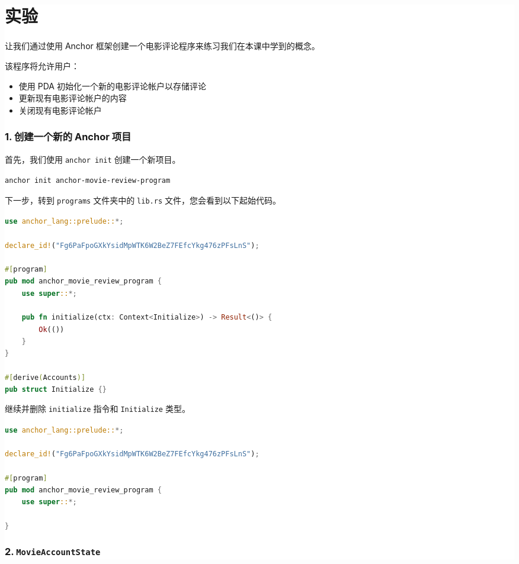# 实验

让我们通过使用 Anchor 框架创建一个电影评论程序来练习我们在本课中学到的概念。

该程序将允许用户：

- 使用 PDA 初始化一个新的电影评论帐户以存储评论
- 更新现有电影评论帐户的内容
- 关闭现有电影评论帐户

### 1. 创建一个新的 Anchor 项目

首先，我们使用 `anchor init` 创建一个新项目。

```console
anchor init anchor-movie-review-program
```



下一步，转到 `programs` 文件夹中的 `lib.rs` 文件，您会看到以下起始代码。

```rust
use anchor_lang::prelude::*;

declare_id!("Fg6PaFpoGXkYsidMpWTK6W2BeZ7FEfcYkg476zPFsLnS");

#[program]
pub mod anchor_movie_review_program {
    use super::*;

    pub fn initialize(ctx: Context<Initialize>) -> Result<()> {
        Ok(())
    }
}

#[derive(Accounts)]
pub struct Initialize {}
```

继续并删除 `initialize` 指令和 `Initialize` 类型。

```rust
use anchor_lang::prelude::*;

declare_id!("Fg6PaFpoGXkYsidMpWTK6W2BeZ7FEfcYkg476zPFsLnS");

#[program]
pub mod anchor_movie_review_program {
    use super::*;

}
```

### 2. `MovieAccountState`
